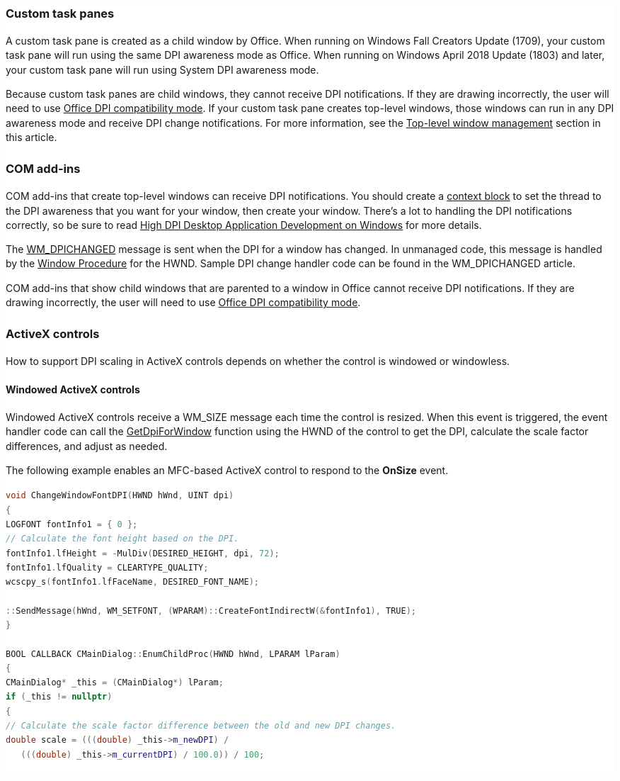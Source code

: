 ```csharp
```

<h3 id="custom-task-panes">Custom task panes</h3>

A custom task pane is created as a child window by Office. When running on Windows Fall Creators Update (1709), your custom task pane will run using the same DPI awareness mode as Office. When running on Windows April 2018 Update (1803) and later, your custom task pane will run using System DPI awareness mode.

Because custom task panes are child windows, they cannot receive DPI notifications. If they are drawing incorrectly, the user will need to use [Office DPI compatibility mode](https://support.office.com/article/office-support-for-high-definition-displays-6720ca0e-be59-41f6-b629-1369f549279d).
If your custom task pane creates top-level windows, those windows can run in any DPI awareness mode and receive DPI change notifications. For more information, see the [Top-level window management](#top-level-window-management) section in this article.

<h3 id="com-add-ins">COM add-ins</h3>

COM add-ins that create top-level windows can receive DPI notifications. You should create a [context block](#build-a-context-block-for-incoming-thread-calls) to set the thread to the DPI awareness that you want for your window, then create your window. There’s a lot to handling the DPI notifications correctly, so be sure to read [High DPI Desktop Application Development on Windows](/windows/desktop/hidpi/high-dpi-desktop-application-development-on-windows#related-topics) for more details.

The [WM_DPICHANGED](/windows/desktop/hidpi/wm-dpichanged) message is sent when the DPI for a window has changed.  In unmanaged code, this message is handled by the [Window Procedure](/windows/desktop/winmsg/using-window-procedures) for the HWND.  Sample DPI change handler code can be found in the WM_DPICHANGED article.

COM add-ins that show child windows that are parented to a window in Office cannot receive DPI notifications. If they are drawing incorrectly, the user will need to use [Office DPI compatibility mode](https://support.office.com/article/office-support-for-high-definition-displays-6720ca0e-be59-41f6-b629-1369f549279d).

<h3 id="activex-controls">ActiveX controls</h3>

How to support DPI scaling in ActiveX controls depends on whether the control is windowed or windowless.

#### Windowed ActiveX controls

Windowed ActiveX controls receive a WM_SIZE message each time the control is resized.  When this event is triggered, the event handler code can call the [GetDpiForWindow](/windows/desktop/api/winuser/nf-winuser-getdpiforwindow) function using the HWND of the control to get the DPI, calculate the scale factor differences, and adjust as needed.

The following example enables an MFC-based ActiveX control to respond to the **OnSize** event.

```cpp
void ChangeWindowFontDPI(HWND hWnd, UINT dpi) 
{ 
LOGFONT fontInfo1 = { 0 }; 
// Calculate the font height based on the DPI. 
fontInfo1.lfHeight = -MulDiv(DESIRED_HEIGHT, dpi, 72); 
fontInfo1.lfQuality = CLEARTYPE_QUALITY; 
wcscpy_s(fontInfo1.lfFaceName, DESIRED_FONT_NAME); 
 
::SendMessage(hWnd, WM_SETFONT, (WPARAM)::CreateFontIndirectW(&fontInfo1), TRUE); 
} 
 
BOOL CALLBACK CMainDialog::EnumChildProc(HWND hWnd, LPARAM lParam) 
{ 
CMainDialog* _this = (CMainDialog*) lParam; 
if (_this != nullptr) 
{ 
// Calculate the scale factor difference between the old and new DPI changes. 
double scale = (((double) _this->m_newDPI) /  
   (((double) _this->m_currentDPI) / 100.0)) / 100; 
 
```
